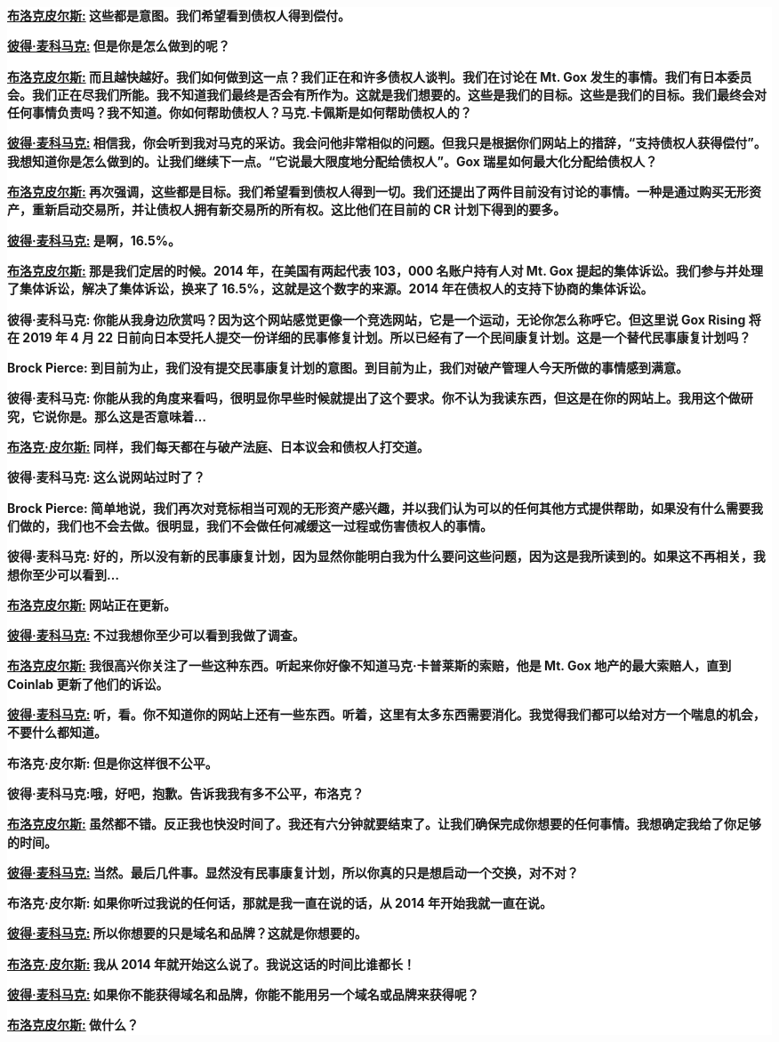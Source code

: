 **[**布洛克皮尔斯:**](https://twitter.com/brockpierce) 这些都是意图。我们希望看到债权人得到偿付。**

**[**彼得·麦科马克:**](https://twitter.com/PeterMcCormack) 但是你是怎么做到的呢？**

**[**布洛克皮尔斯:**](https://twitter.com/brockpierce) 而且越快越好。我们如何做到这一点？我们正在和许多债权人谈判。我们在讨论在 Mt. Gox 发生的事情。我们有日本委员会。我们正在尽我们所能。我不知道我们最终是否会有所作为。这就是我们想要的。这些是我们的目标。这些是我们的目标。我们最终会对任何事情负责吗？我不知道。你如何帮助债权人？马克.卡佩斯是如何帮助债权人的？**

**[**彼得·麦科马克:**](https://twitter.com/PeterMcCormack) 相信我，你会听到我对马克的采访。我会问他非常相似的问题。但我只是根据你们网站上的措辞，“支持债权人获得偿付”。我想知道你是怎么做到的。让我们继续下一点。“它说最大限度地分配给债权人”。Gox 瑞星如何最大化分配给债权人？**

**[**布洛克皮尔斯:**](https://twitter.com/brockpierce) 再次强调，这些都是目标。我们希望看到债权人得到一切。我们还提出了两件目前没有讨论的事情。一种是通过购买无形资产，重新启动交易所，并让债权人拥有新交易所的所有权。这比他们在目前的 CR 计划下得到的要多。**

**[**彼得·麦科马克:**](https://twitter.com/PeterMcCormack) 是啊，16.5%。**

**[**布洛克皮尔斯:**](https://twitter.com/brockpierce) 那是我们定居的时候。2014 年，在美国有两起代表 103，000 名账户持有人对 Mt. Gox 提起的集体诉讼。我们参与并处理了集体诉讼，解决了集体诉讼，换来了 16.5%，这就是这个数字的来源。2014 年在债权人的支持下协商的集体诉讼。**

**彼得·麦科马克: 你能从我身边欣赏吗？因为这个网站感觉更像一个竞选网站，它是一个运动，无论你怎么称呼它。但这里说 Gox Rising 将在 2019 年 4 月 22 日前向日本受托人提交一份详细的民事修复计划。所以已经有了一个民间康复计划。这是一个替代民事康复计划吗？**

**Brock Pierce: 到目前为止，我们没有提交民事康复计划的意图。到目前为止，我们对破产管理人今天所做的事情感到满意。**

**彼得·麦科马克: 你能从我的角度来看吗，很明显你早些时候就提出了这个要求。你不认为我读东西，但这是在你的网站上。我用这个做研究，它说你是。那么这是否意味着…**

**[**布洛克·皮尔斯:**](https://twitter.com/brockpierce) 同样，我们每天都在与破产法庭、日本议会和债权人打交道。**

**彼得·麦科马克: 这么说网站过时了？**

**Brock Pierce: 简单地说，我们再次对竞标相当可观的无形资产感兴趣，并以我们认为可以的任何其他方式提供帮助，如果没有什么需要我们做的，我们也不会去做。很明显，我们不会做任何减缓这一过程或伤害债权人的事情。**

**彼得·麦科马克: 好的，所以没有新的民事康复计划，因为显然你能明白我为什么要问这些问题，因为这是我所读到的。如果这不再相关，我想你至少可以看到…**

**[**布洛克皮尔斯:**](https://twitter.com/brockpierce) 网站正在更新。**

**[**彼得·麦科马克:**](https://twitter.com/PeterMcCormack) 不过我想你至少可以看到我做了调查。**

**[**布洛克皮尔斯:**](https://twitter.com/brockpierce) 我很高兴你关注了一些这种东西。听起来你好像不知道马克·卡普莱斯的索赔，他是 Mt. Gox 地产的最大索赔人，直到 Coinlab 更新了他们的诉讼。**

**[**彼得·麦科马克:**](https://twitter.com/PeterMcCormack) 听，看。你不知道你的网站上还有一些东西。听着，这里有太多东西需要消化。我觉得我们都可以给对方一个喘息的机会，不要什么都知道。**

**布洛克·皮尔斯: 但是你这样很不公平。**

**彼得·麦科马克:哦，好吧，抱歉。告诉我我有多不公平，布洛克？**

**[**布洛克皮尔斯:**](https://twitter.com/brockpierce) 虽然都不错。反正我也快没时间了。我还有六分钟就要结束了。让我们确保完成你想要的任何事情。我想确定我给了你足够的时间。**

**[**彼得·麦科马克:**](https://twitter.com/PeterMcCormack) 当然。最后几件事。显然没有民事康复计划，所以你真的只是想启动一个交换，对不对？**

**布洛克·皮尔斯: 如果你听过我说的任何话，那就是我一直在说的话，从 2014 年开始我就一直在说。**

**[**彼得·麦科马克:**](https://twitter.com/PeterMcCormack) 所以你想要的只是域名和品牌？这就是你想要的。**

**[**布洛克·皮尔斯:**](https://twitter.com/brockpierce) 我从 2014 年就开始这么说了。我说这话的时间比谁都长！**

**[**彼得·麦科马克:**](https://twitter.com/PeterMcCormack) 如果你不能获得域名和品牌，你能不能用另一个域名或品牌来获得呢？**

**[**布洛克皮尔斯:**](https://twitter.com/brockpierce) 做什么？**
